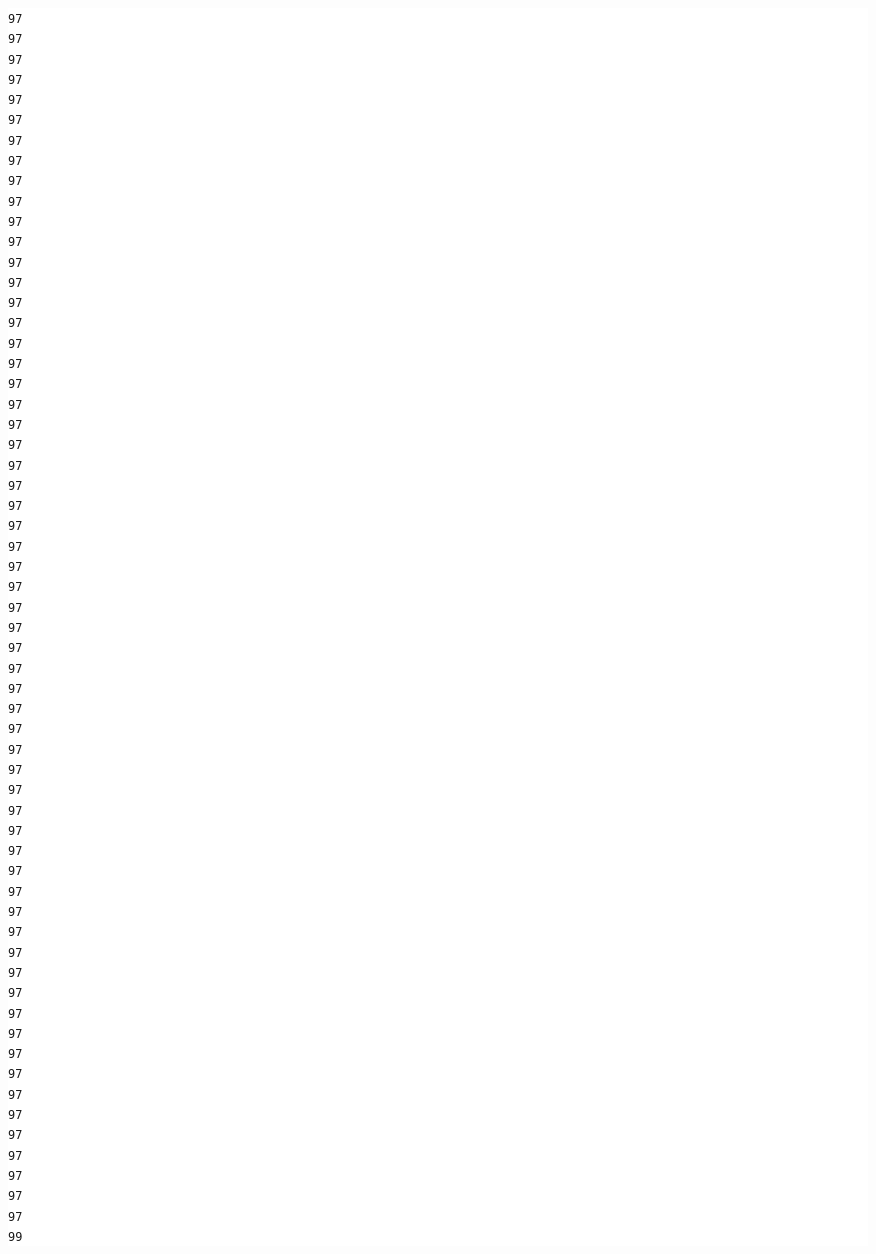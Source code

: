     97
    97
    97
    97
    97
    97
    97
    97
    97
    97
    97
    97
    97
    97
    97
    97
    97
    97
    97
    97
    97
    97
    97
    97
    97
    97
    97
    97
    97
    97
    97
    97
    97
    97
    97
    97
    97
    97
    97
    97
    97
    97
    97
    97
    97
    97
    97
    97
    97
    97
    97
    97
    97
    97
    97
    97
    97
    97
    97
    97
    99
    